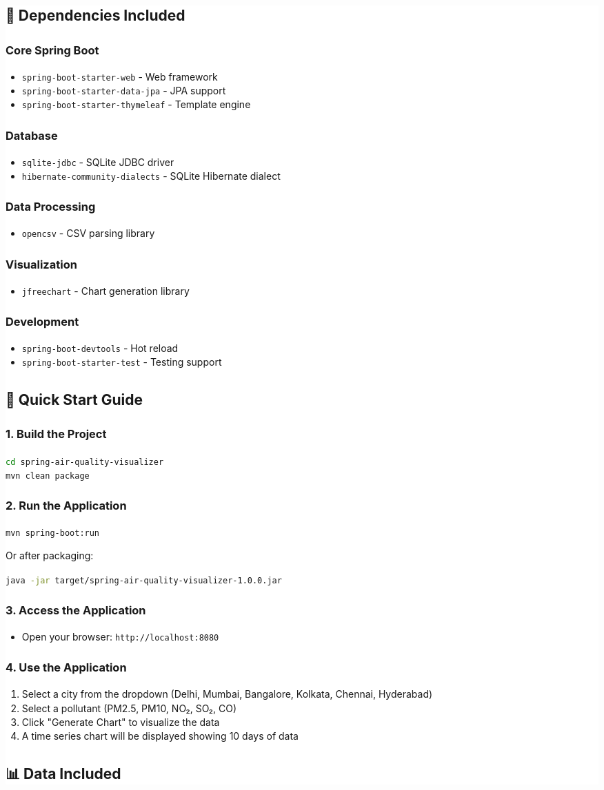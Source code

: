 ## 🔧 Dependencies Included

### Core Spring Boot
- `spring-boot-starter-web` - Web framework
- `spring-boot-starter-data-jpa` - JPA support
- `spring-boot-starter-thymeleaf` - Template engine

### Database
- `sqlite-jdbc` - SQLite JDBC driver
- `hibernate-community-dialects` - SQLite Hibernate dialect

### Data Processing
- `opencsv` - CSV parsing library

### Visualization
- `jfreechart` - Chart generation library

### Development
- `spring-boot-devtools` - Hot reload
- `spring-boot-starter-test` - Testing support

## 🚀 Quick Start Guide

### 1. Build the Project
```bash
cd spring-air-quality-visualizer
mvn clean package
```

### 2. Run the Application
```bash
mvn spring-boot:run
```

Or after packaging:
```bash
java -jar target/spring-air-quality-visualizer-1.0.0.jar
```

### 3. Access the Application
- Open your browser: `http://localhost:8080`

### 4. Use the Application
1. Select a city from the dropdown (Delhi, Mumbai, Bangalore, Kolkata, Chennai, Hyderabad)
2. Select a pollutant (PM2.5, PM10, NO₂, SO₂, CO)
3. Click "Generate Chart" to visualize the data
4. A time series chart will be displayed showing 10 days of data

## 📊 Data Included
